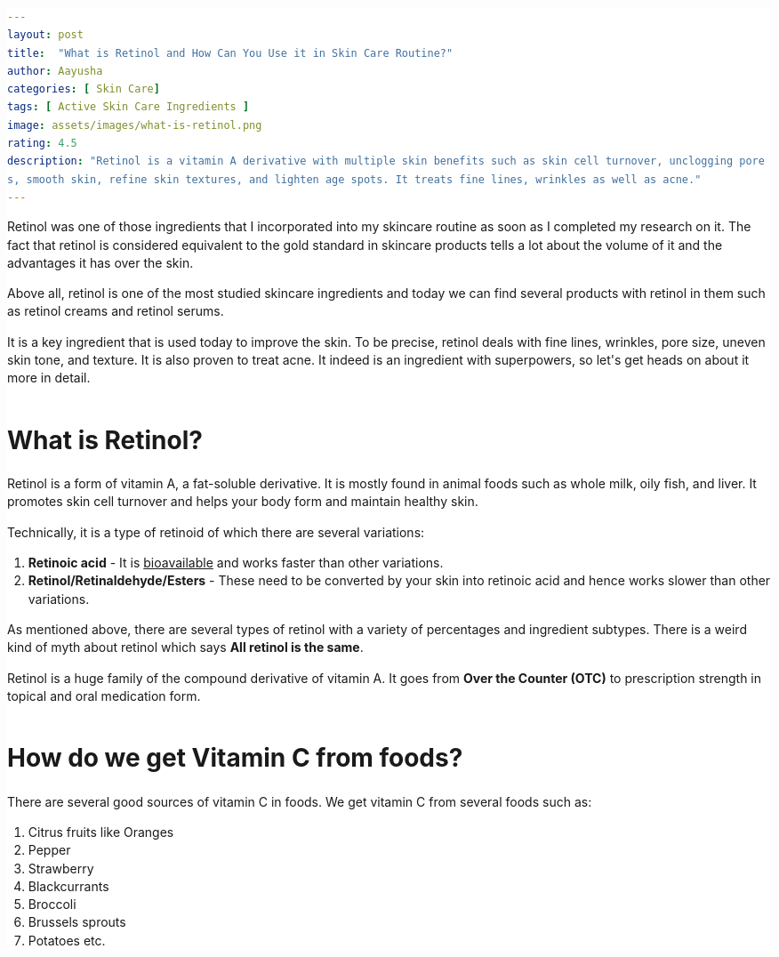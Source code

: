 ```yaml
---
layout: post
title:  "What is Retinol and How Can You Use it in Skin Care Routine?"
author: Aayusha
categories: [ Skin Care]
tags: [ Active Skin Care Ingredients ]
image: assets/images/what-is-retinol.png
rating: 4.5
description: "Retinol is a vitamin A derivative with multiple skin benefits such as skin cell turnover, unclogging pores, smooth skin, refine skin textures, and lighten age spots. It treats fine lines, wrinkles as well as acne."
---
```


Retinol was one of those ingredients that I incorporated into my skincare routine as soon as I completed my research on it. The fact that retinol is considered equivalent to the gold standard in skincare products tells a lot about the volume of it and the advantages it has over the skin.


Above all, retinol is one of the most studied skincare ingredients and today we can find several products with retinol in them such as retinol creams and retinol serums.


It is a key ingredient that is used today to improve the skin. To be precise, retinol deals with fine lines, wrinkles, pore size, uneven skin tone, and texture. It is also proven to treat acne. It indeed is an ingredient with superpowers, so let's get heads on about it more in detail.


# What is Retinol?
Retinol is a form of vitamin A, a fat-soluble derivative. It is mostly found in animal foods such as whole milk, oily fish, and liver. It promotes skin cell turnover and helps your body form and maintain healthy skin.

Technically, it is a type of retinoid of which there are several variations:
1. **Retinoic acid** - It is <a href="https://www.cancer.gov/publications/dictionaries/cancer-terms/def/bioavailable" rel="nofollow" target="_blank">bioavailable</a> and works faster than other variations.
2. **Retinol/Retinaldehyde/Esters** - These need to be converted by your skin into retinoic acid and hence works slower than other variations. 

As mentioned above, there are several types of retinol with a variety of percentages and ingredient subtypes. There is a weird kind of myth about retinol which says **All retinol is the same**.


Retinol is a huge family of the compound derivative of vitamin A. It goes from **Over the Counter (OTC)** to prescription strength in topical and oral medication form.



# How do we get Vitamin C from foods?
There are several good sources of vitamin C in foods. We get vitamin C from several foods such as:
1. Citrus fruits like Oranges
2. Pepper
3. Strawberry
4. Blackcurrants
5. Broccoli
6. Brussels sprouts
7. Potatoes etc.
